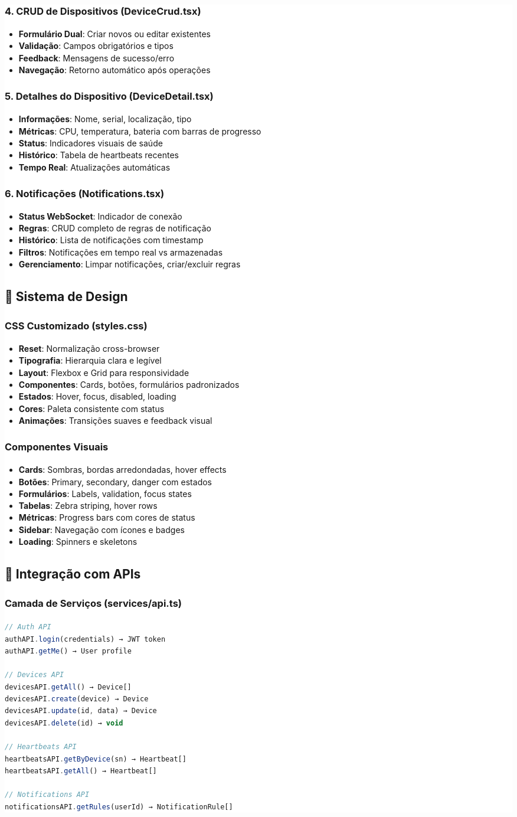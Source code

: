 ### **4. CRUD de Dispositivos (DeviceCrud.tsx)**
- **Formulário Dual**: Criar novos ou editar existentes
- **Validação**: Campos obrigatórios e tipos
- **Feedback**: Mensagens de sucesso/erro
- **Navegação**: Retorno automático após operações

### **5. Detalhes do Dispositivo (DeviceDetail.tsx)**
- **Informações**: Nome, serial, localização, tipo
- **Métricas**: CPU, temperatura, bateria com barras de progresso
- **Status**: Indicadores visuais de saúde
- **Histórico**: Tabela de heartbeats recentes
- **Tempo Real**: Atualizações automáticas

### **6. Notificações (Notifications.tsx)**
- **Status WebSocket**: Indicador de conexão
- **Regras**: CRUD completo de regras de notificação
- **Histórico**: Lista de notificações com timestamp
- **Filtros**: Notificações em tempo real vs armazenadas
- **Gerenciamento**: Limpar notificações, criar/excluir regras

## 🎨 Sistema de Design

### **CSS Customizado (styles.css)**
- **Reset**: Normalização cross-browser
- **Tipografia**: Hierarquia clara e legível  
- **Layout**: Flexbox e Grid para responsividade
- **Componentes**: Cards, botões, formulários padronizados
- **Estados**: Hover, focus, disabled, loading
- **Cores**: Paleta consistente com status
- **Animações**: Transições suaves e feedback visual

### **Componentes Visuais**
- **Cards**: Sombras, bordas arredondadas, hover effects
- **Botões**: Primary, secondary, danger com estados
- **Formulários**: Labels, validation, focus states  
- **Tabelas**: Zebra striping, hover rows
- **Métricas**: Progress bars com cores de status
- **Sidebar**: Navegação com ícones e badges
- **Loading**: Spinners e skeletons

## 🔌 Integração com APIs

### **Camada de Serviços (services/api.ts)**
```typescript
// Auth API
authAPI.login(credentials) → JWT token
authAPI.getMe() → User profile

// Devices API  
devicesAPI.getAll() → Device[]
devicesAPI.create(device) → Device
devicesAPI.update(id, data) → Device
devicesAPI.delete(id) → void

// Heartbeats API
heartbeatsAPI.getByDevice(sn) → Heartbeat[]
heartbeatsAPI.getAll() → Heartbeat[]

// Notifications API
notificationsAPI.getRules(userId) → NotificationRule[]
```